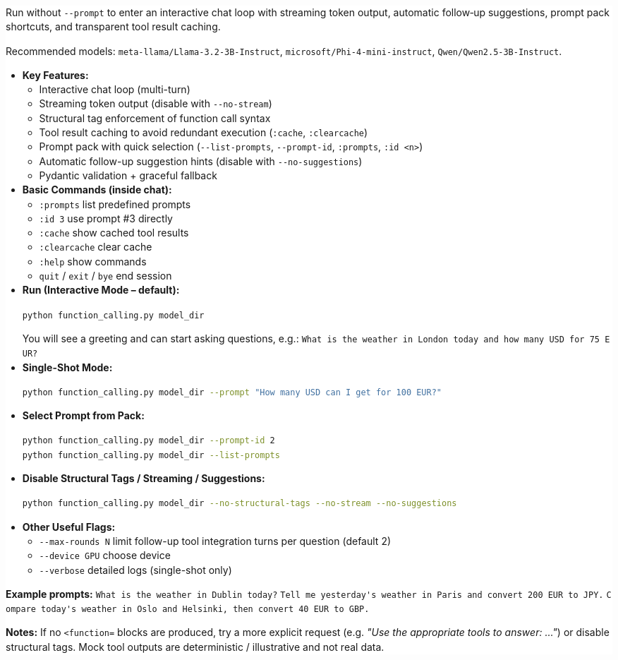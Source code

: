   Run without `--prompt` to enter an interactive chat loop with streaming token output, automatic follow‑up suggestions, prompt pack shortcuts, and transparent tool result caching.

  Recommended models: `meta-llama/Llama-3.2-3B-Instruct`, `microsoft/Phi-4-mini-instruct`, `Qwen/Qwen2.5-3B-Instruct`.
- **Key Features:**
  - Interactive chat loop (multi-turn)
  - Streaming token output (disable with `--no-stream`)
  - Structural tag enforcement of function call syntax
  - Tool result caching to avoid redundant execution (`:cache`, `:clearcache`)
  - Prompt pack with quick selection (`--list-prompts`, `--prompt-id`, `:prompts`, `:id <n>`)
  - Automatic follow-up suggestion hints (disable with `--no-suggestions`)
  - Pydantic validation + graceful fallback
- **Basic Commands (inside chat):**
  - `:prompts` list predefined prompts
  - `:id 3` use prompt #3 directly
  - `:cache` show cached tool results
  - `:clearcache` clear cache
  - `:help` show commands
  - `quit` / `exit` / `bye` end session
- **Run (Interactive Mode – default):**
  ```bash
  python function_calling.py model_dir
  ```
  You will see a greeting and can start asking questions, e.g.:
  `What is the weather in London today and how many USD for 75 EUR?`
- **Single-Shot Mode:**
  ```bash
  python function_calling.py model_dir --prompt "How many USD can I get for 100 EUR?"
  ```
- **Select Prompt from Pack:**
  ```bash
  python function_calling.py model_dir --prompt-id 2
  python function_calling.py model_dir --list-prompts
  ```
- **Disable Structural Tags / Streaming / Suggestions:**
  ```bash
  python function_calling.py model_dir --no-structural-tags --no-stream --no-suggestions
  ```
- **Other Useful Flags:**
  - `--max-rounds N` limit follow-up tool integration turns per question (default 2)
  - `--device GPU` choose device
  - `--verbose` detailed logs (single-shot only)

**Example prompts:**
`What is the weather in Dublin today?`
`Tell me yesterday's weather in Paris and convert 200 EUR to JPY.`
`Compare today's weather in Oslo and Helsinki, then convert 40 EUR to GBP.`

**Notes:**
If no `<function=` blocks are produced, try a more explicit request (e.g. *"Use the appropriate tools to answer: ..."*) or disable structural tags. Mock tool outputs are deterministic / illustrative and not real data.
